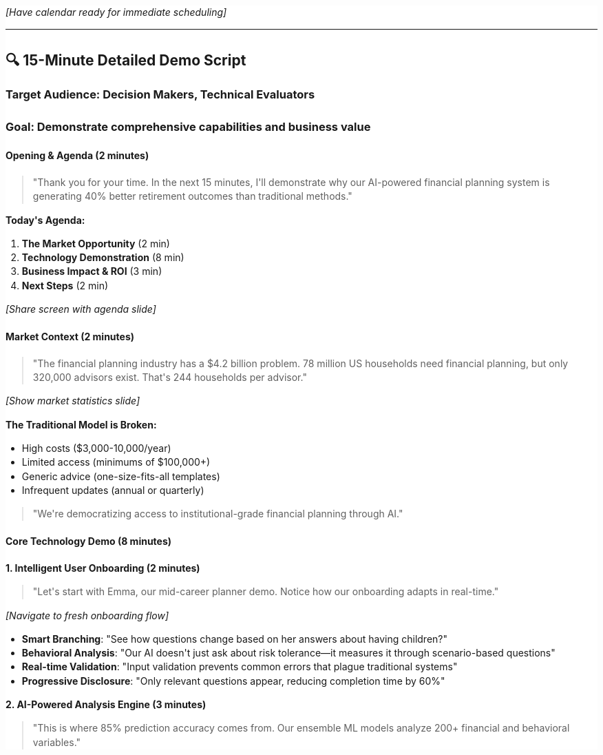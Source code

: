 *[Have calendar ready for immediate scheduling]*

---

## 🔍 15-Minute Detailed Demo Script

### Target Audience: Decision Makers, Technical Evaluators
### Goal: Demonstrate comprehensive capabilities and business value

#### Opening & Agenda (2 minutes)
> "Thank you for your time. In the next 15 minutes, I'll demonstrate why our AI-powered financial planning system is generating 40% better retirement outcomes than traditional methods."

**Today's Agenda:**
1. **The Market Opportunity** (2 min)
2. **Technology Demonstration** (8 min)
3. **Business Impact & ROI** (3 min)
4. **Next Steps** (2 min)

*[Share screen with agenda slide]*

#### Market Context (2 minutes)
> "The financial planning industry has a $4.2 billion problem. 78 million US households need financial planning, but only 320,000 advisors exist. That's 244 households per advisor."

*[Show market statistics slide]*

**The Traditional Model is Broken:**
- High costs ($3,000-10,000/year)
- Limited access (minimums of $100,000+)
- Generic advice (one-size-fits-all templates)
- Infrequent updates (annual or quarterly)

> "We're democratizing access to institutional-grade financial planning through AI."

#### Core Technology Demo (8 minutes)

**1. Intelligent User Onboarding (2 minutes)**
> "Let's start with Emma, our mid-career planner demo. Notice how our onboarding adapts in real-time."

*[Navigate to fresh onboarding flow]*

- **Smart Branching**: "See how questions change based on her answers about having children?"
- **Behavioral Analysis**: "Our AI doesn't just ask about risk tolerance—it measures it through scenario-based questions"
- **Real-time Validation**: "Input validation prevents common errors that plague traditional systems"
- **Progressive Disclosure**: "Only relevant questions appear, reducing completion time by 60%"

**2. AI-Powered Analysis Engine (3 minutes)**
> "This is where 85% prediction accuracy comes from. Our ensemble ML models analyze 200+ financial and behavioral variables."
